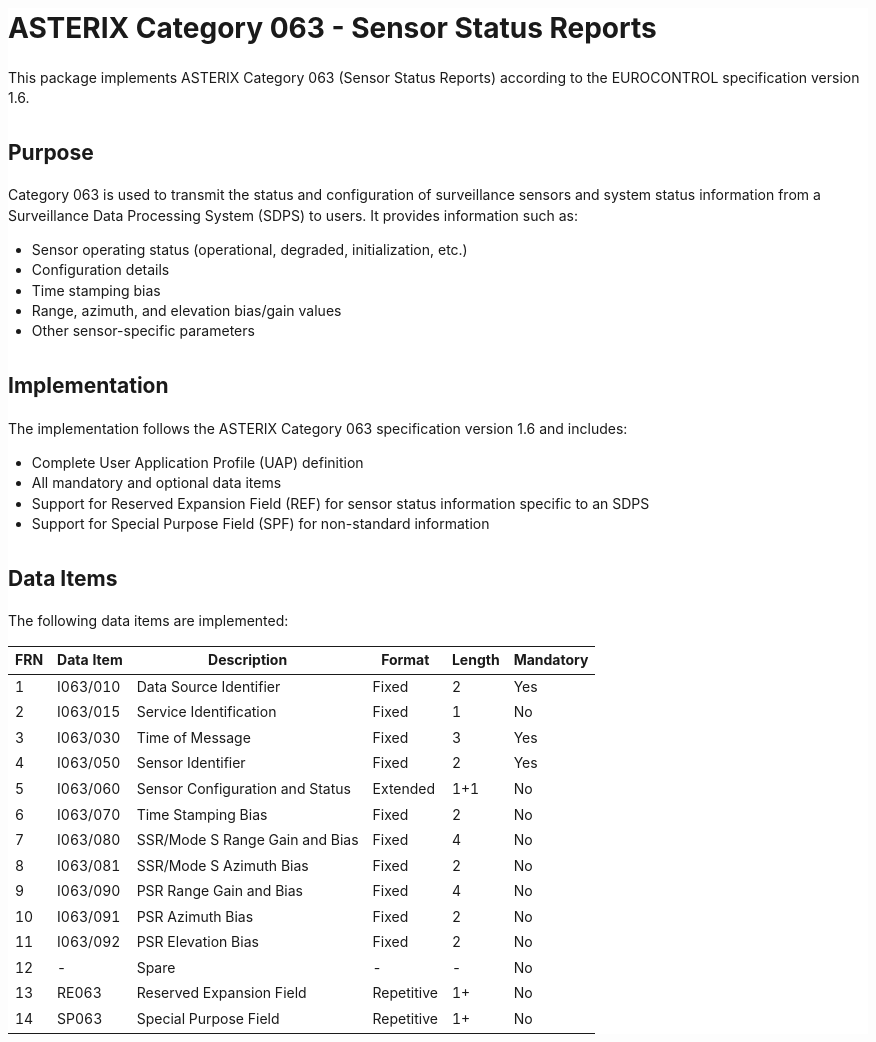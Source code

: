 # ASTERIX Category 063 - Sensor Status Reports

This package implements ASTERIX Category 063 (Sensor Status Reports) according to the EUROCONTROL specification version 1.6.

## Purpose

Category 063 is used to transmit the status and configuration of surveillance sensors and system status information from a Surveillance Data Processing System (SDPS) to users. It provides information such as:

- Sensor operating status (operational, degraded, initialization, etc.)
- Configuration details
- Time stamping bias
- Range, azimuth, and elevation bias/gain values
- Other sensor-specific parameters

## Implementation

The implementation follows the ASTERIX Category 063 specification version 1.6 and includes:

- Complete User Application Profile (UAP) definition
- All mandatory and optional data items
- Support for Reserved Expansion Field (REF) for sensor status information specific to an SDPS
- Support for Special Purpose Field (SPF) for non-standard information

## Data Items

The following data items are implemented:

| FRN | Data Item        | Description                        | Format  | Length | Mandatory |
|-----|------------------|------------------------------------|---------|--------|-----------|
| 1   | I063/010         | Data Source Identifier             | Fixed   | 2      | Yes       |
| 2   | I063/015         | Service Identification             | Fixed   | 1      | No        |
| 3   | I063/030         | Time of Message                    | Fixed   | 3      | Yes       |
| 4   | I063/050         | Sensor Identifier                  | Fixed   | 2      | Yes       |
| 5   | I063/060         | Sensor Configuration and Status    | Extended| 1+1    | No        |
| 6   | I063/070         | Time Stamping Bias                 | Fixed   | 2      | No        |
| 7   | I063/080         | SSR/Mode S Range Gain and Bias     | Fixed   | 4      | No        |
| 8   | I063/081         | SSR/Mode S Azimuth Bias            | Fixed   | 2      | No        |
| 9   | I063/090         | PSR Range Gain and Bias            | Fixed   | 4      | No        |
| 10  | I063/091         | PSR Azimuth Bias                   | Fixed   | 2      | No        |
| 11  | I063/092         | PSR Elevation Bias                 | Fixed   | 2      | No        |
| 12  | -                | Spare                              | -       | -      | No        |
| 13  | RE063            | Reserved Expansion Field           | Repetitive | 1+  | No        |
| 14  | SP063            | Special Purpose Field              | Repetitive | 1+  | No        |
